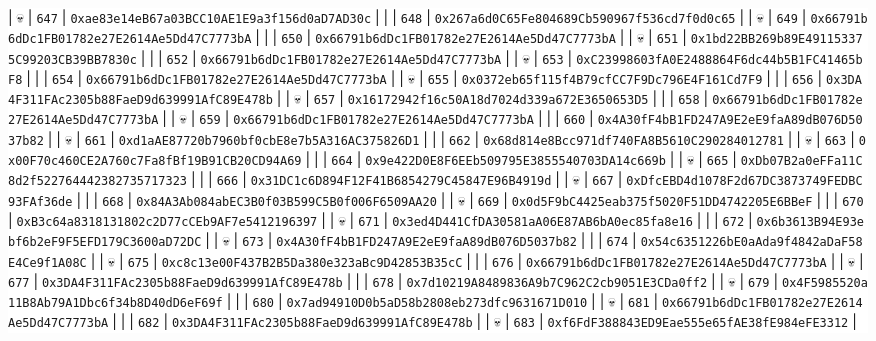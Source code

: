 | 💀 | `647` | `0xae83e14eB67a03BCC10AE1E9a3f156d0aD7AD30c` |
|  | `648` | `0x267a6d0C65Fe804689Cb590967f536cd7f0d0c65` |
| 💀 | `649` | `0x66791b6dDc1FB01782e27E2614Ae5Dd47C7773bA` |
|  | `650` | `0x66791b6dDc1FB01782e27E2614Ae5Dd47C7773bA` |
| 💀 | `651` | `0x1bd22BB269b89E491153375C99203CB39BB7830c` |
|  | `652` | `0x66791b6dDc1FB01782e27E2614Ae5Dd47C7773bA` |
| 💀 | `653` | `0xC23998603fA0E2488864F6dc44b5B1FC41465bF8` |
|  | `654` | `0x66791b6dDc1FB01782e27E2614Ae5Dd47C7773bA` |
| 💀 | `655` | `0x0372eb65f115f4B79cfCC7F9Dc796E4F161Cd7F9` |
|  | `656` | `0x3DA4F311FAc2305b88FaeD9d639991AfC89E478b` |
| 💀 | `657` | `0x16172942f16c50A18d7024d339a672E3650653D5` |
|  | `658` | `0x66791b6dDc1FB01782e27E2614Ae5Dd47C7773bA` |
| 💀 | `659` | `0x66791b6dDc1FB01782e27E2614Ae5Dd47C7773bA` |
|  | `660` | `0x4A30fF4bB1FD247A9E2eE9faA89dB076D5037b82` |
| 💀 | `661` | `0xd1aAE87720b7960bf0cbE8e7b5A316AC375826D1` |
|  | `662` | `0x68d814e8Bcc971df740FA8B5610C290284012781` |
| 💀 | `663` | `0x00F70c460CE2A760c7Fa8fBf19B91CB20CD94A69` |
|  | `664` | `0x9e422D0E8F6EEb509795E3855540703DA14c669b` |
| 💀 | `665` | `0xDb07B2a0eFFa11C8d2f522764442382735717323` |
|  | `666` | `0x31DC1c6D894F12F41B6854279C45847E96B4919d` |
| 💀 | `667` | `0xDfcEBD4d1078F2d67DC3873749FEDBC93FAf36de` |
|  | `668` | `0x84A3Ab084abEC3B0f03B599C5B0f006F6509AA20` |
| 💀 | `669` | `0x0d5F9bC4425eab375f5020F51DD4742205E6BBeF` |
|  | `670` | `0xB3c64a8318131802c2D77cCEb9AF7e5412196397` |
| 💀 | `671` | `0x3ed4D441CfDA30581aA06E87AB6bA0ec85fa8e16` |
|  | `672` | `0x6b3613B94E93ebf6b2eF9F5EFD179C3600aD72DC` |
| 💀 | `673` | `0x4A30fF4bB1FD247A9E2eE9faA89dB076D5037b82` |
|  | `674` | `0x54c6351226bE0aAda9f4842aDaF58E4Ce9f1A08C` |
| 💀 | `675` | `0xc8c13e00F437B2B5Da380e323aBc9D42853B35cC` |
|  | `676` | `0x66791b6dDc1FB01782e27E2614Ae5Dd47C7773bA` |
| 💀 | `677` | `0x3DA4F311FAc2305b88FaeD9d639991AfC89E478b` |
|  | `678` | `0x7d10219A8489836A9b7C962C2cb9051E3CDa0ff2` |
| 💀 | `679` | `0x4F5985520a11B8Ab79A1Dbc6f34b8D40dD6eF69f` |
|  | `680` | `0x7ad94910D0b5aD58b2808eb273dfc9631671D010` |
| 💀 | `681` | `0x66791b6dDc1FB01782e27E2614Ae5Dd47C7773bA` |
|  | `682` | `0x3DA4F311FAc2305b88FaeD9d639991AfC89E478b` |
| 💀 | `683` | `0xf6FdF388843ED9Eae555e65fAE38fE984eFE3312` |